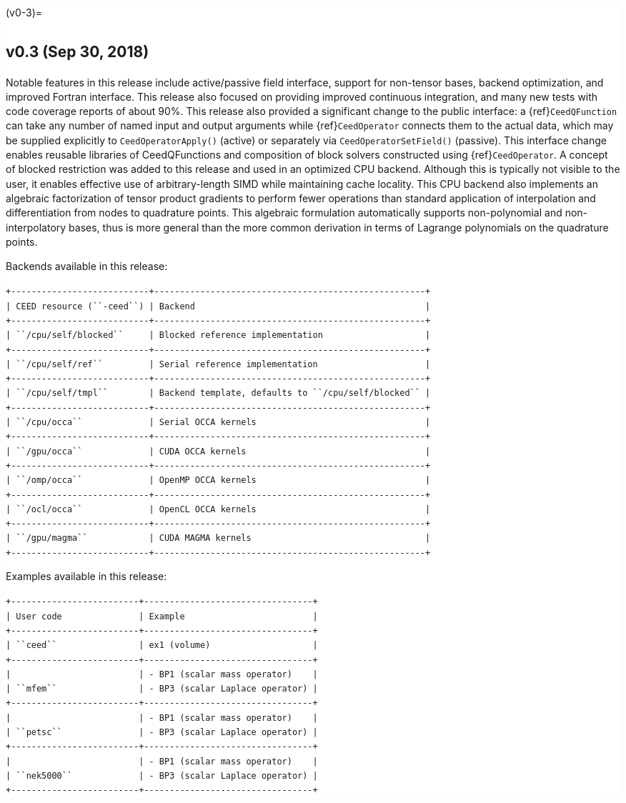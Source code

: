 (v0-3)=

## v0.3 (Sep 30, 2018)

Notable features in this release include active/passive field interface, support for
non-tensor bases, backend optimization, and improved Fortran interface. This release
also focused on providing improved continuous integration, and many new tests with code
coverage reports of about 90%. This release also provided a significant change to the
public interface: a {ref}`CeedQFunction` can take any number of named input and output
arguments while {ref}`CeedOperator` connects them to the actual data, which may be
supplied explicitly to `CeedOperatorApply()` (active) or separately via
`CeedOperatorSetField()` (passive). This interface change enables reusable libraries
of CeedQFunctions and composition of block solvers constructed using
{ref}`CeedOperator`. A concept of blocked restriction was added to this release and
used in an optimized CPU backend. Although this is typically not visible to the user,
it enables effective use of arbitrary-length SIMD while maintaining cache locality.
This CPU backend also implements an algebraic factorization of tensor product gradients
to perform fewer operations than standard application of interpolation and
differentiation from nodes to quadrature points. This algebraic formulation
automatically supports non-polynomial and non-interpolatory bases, thus is more general
than the more common derivation in terms of Lagrange polynomials on the quadrature points.

Backends available in this release:

```{eval-rst}
+---------------------------+-----------------------------------------------------+
| CEED resource (``-ceed``) | Backend                                             |
+---------------------------+-----------------------------------------------------+
| ``/cpu/self/blocked``     | Blocked reference implementation                    |
+---------------------------+-----------------------------------------------------+
| ``/cpu/self/ref``         | Serial reference implementation                     |
+---------------------------+-----------------------------------------------------+
| ``/cpu/self/tmpl``        | Backend template, defaults to ``/cpu/self/blocked`` |
+---------------------------+-----------------------------------------------------+
| ``/cpu/occa``             | Serial OCCA kernels                                 |
+---------------------------+-----------------------------------------------------+
| ``/gpu/occa``             | CUDA OCCA kernels                                   |
+---------------------------+-----------------------------------------------------+
| ``/omp/occa``             | OpenMP OCCA kernels                                 |
+---------------------------+-----------------------------------------------------+
| ``/ocl/occa``             | OpenCL OCCA kernels                                 |
+---------------------------+-----------------------------------------------------+
| ``/gpu/magma``            | CUDA MAGMA kernels                                  |
+---------------------------+-----------------------------------------------------+
```

Examples available in this release:

```{eval-rst}
+-------------------------+---------------------------------+
| User code               | Example                         |
+-------------------------+---------------------------------+
| ``ceed``                | ex1 (volume)                    |
+-------------------------+---------------------------------+
|                         | - BP1 (scalar mass operator)    |
| ``mfem``                | - BP3 (scalar Laplace operator) |
+-------------------------+---------------------------------+
|                         | - BP1 (scalar mass operator)    |
| ``petsc``               | - BP3 (scalar Laplace operator) |
+-------------------------+---------------------------------+
|                         | - BP1 (scalar mass operator)    |
| ``nek5000``             | - BP3 (scalar Laplace operator) |
+-------------------------+---------------------------------+
```
